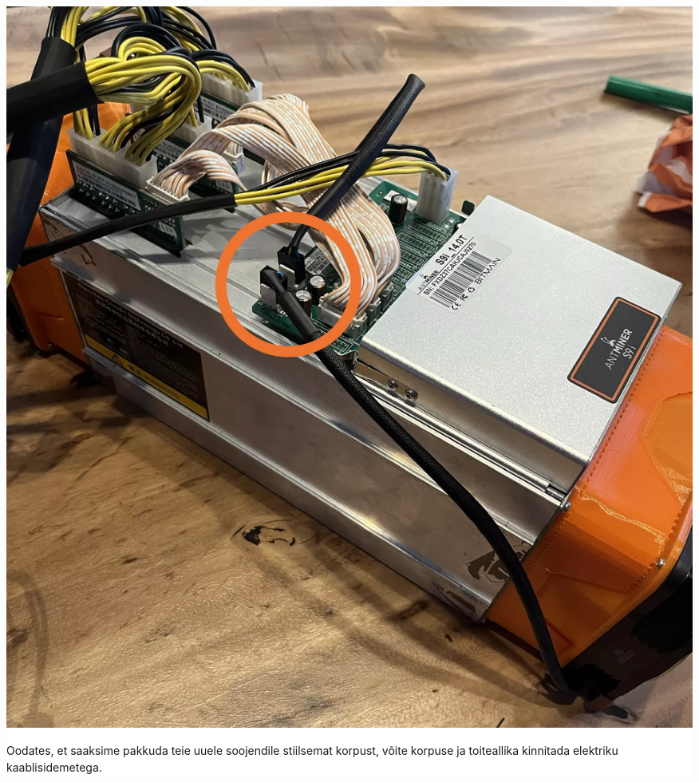 ![image](assets/hardware/27.webp)

Oodates, et saaksime pakkuda teie uuele soojendile stiilsemat korpust, võite korpuse ja toiteallika kinnitada elektriku kaablisidemetega.
